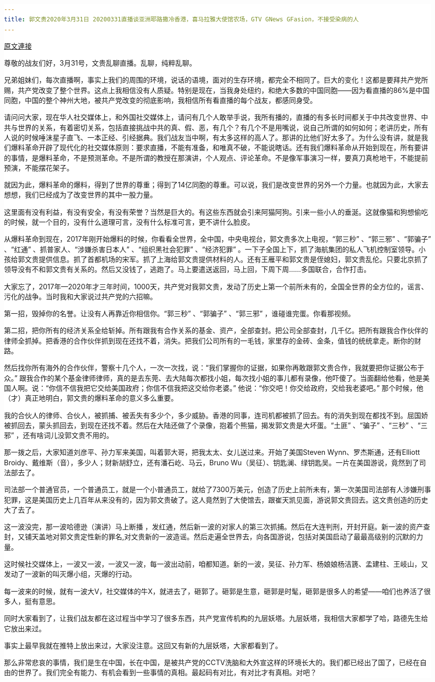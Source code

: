 ```yaml
---
title: 郭文贵2020年3月31日 20200331直播谈亚洲耶路撒冷香港，喜马拉雅大使馆农场，GTV GNews GFasion，不接受染病的人
---
```


[原文連接](https://gnews.org/ThreadView/53481434)

尊敬的战友们好，3月31号，文贵乱聊直播。乱聊，纯粹乱聊。

兄弟姐妹们，每次直播啊，事实上我们的周围的环境，说话的语境，面对的生存环境，都完全不相同了。巨大的变化！这都是要拜共产党所赐，共产党改变了整个世界。这点上我相信没有人质疑。特别是现在，当我身处纽约，和绝大多数的中国同胞——因为看直播的86%是中国同胞，中国的整个神州大地，被共产党改变的彻底影响，我相信所有看直播的每个战友，都感同身受。

请问问大家，现在华人社交媒体上，和外国社交媒体上，请问有几个人敢举手说，我所有播的，直播的有多长时间都关于中共改变世界、中共与世界的关系，有着密切关系，包括直接挑战中共的真、假、恶，有几个？有几个不是用嘴说，说自己所谓的如何如何；老讲历史，所有人说的时候唾沫星子直飞、一本正经、引经据典。我们战友当中啊，有太多这样的高人了。那讲的比他们好太多了。为什么没有讲，就是我们爆料革命开辟了现代化的社交媒体原则：要求直播，不能有准备，和唯真不破，不能说瞎话。还有我们爆料革命从开始到现在，所有要讲的事情，是爆料革命，不是预测革命。不是所谓的教授在那演讲，个人观点、评论革命。不是像军事演习一样，要真刀真枪地干，不能提前预演，不能摆花架子。

就因为此，爆料革命的爆料，得到了世界的尊重；得到了14亿同胞的尊重。可以说，我们是改变世界的另外一个力量。也就因为此，大家去想想，我们已经成为了改变世界的其中一股力量。

这里面有没有利益，有没有安全，有没有荣誉？当然是巨大的。有这些东西就会引来阿猫阿狗。引来一些小人的垂涎。这就像猫和狗想偷吃的时候，就一个目的，没有什么道理可言，没有什么标准可言，更不讲什么脸皮。

从爆料革命到现在，2017年刚开始爆料的时候，你看看全世界，全中国，中央电视台，郭文贵多次上电视，“郭三秒” 、“郭三邪” 、“郭骗子” 、“红通” 、抓普家人、“涉嫌杀害日本人” 、“组织黑社会犯罪” 、“经济犯罪” 。一下子全国上下，抓了海航集团的私人飞机控制室领导。小孩给郭文贵提供信息。抓了首都机场的宋军。抓了上海给郭文贵提供材料的人。还有王雁平和郭文贵是侄媳妇，郭文贵乱伦。只要北京抓了领导没有不和郭文贵有关系的。然后又没钱了，逃跑了。马上要遣送返回，马上回，下周下周……多国联合，合作打击。

大家忘了，2017年—2020年才三年时间，1000天，共产党对我郭文贵，发动了历史上第一个前所未有的，全国全世界的全方位的，谣言、污化的战争。当时我和大家说过共产党的六招嘛。

第一招，毁掉你的名誉。让没有人再靠近你相信你。“郭三秒” 、“郭骗子” 、“郭三邪” ，谁碰谁完蛋。你看那视频。

第二招，把你所有的经济关系全给斩掉。所有跟我有合作关系的基金、资产，全部查封。把公司全部查封，几千亿。把所有跟我合作伙伴的律师全抓掉。把香港的合作伙伴抓到现在还找不着，消失。把我们公司所有的一毛钱，家里存的金砖、金条，值钱的统统拿走。断你的财路。

然后找你所有海外的合作伙伴，警察十几个人，一次一次找，说：“我们掌握你的证据，如果你再敢跟郭文贵合作，我就要把你证据公布于众。” 跟我合作的某个基金律师律师，真的是去东莞、去大陆每次都找小姐，每次找小姐的事儿都有录像，他吓傻了。当面翻给他看，他是美国人啊。说：“你信不信我把它交给美国政府；你信不信我把这交给你老婆。” 他说：“你交吧！你交给政府，交给我老婆吧。” 那个时候，他（才）真正地明白，郭文贵的爆料革命的意义多么重要。

我的合伙人的律师、合伙人，被抓捕、被丢失有多少个，多少威胁。香港的同事，连司机都被抓了回去。有的消失到现在都找不到。屈国娇被抓回去，蒙头抓回去，到现在还找不着。然后在大陆还做了个录像，抱着个熊猫，揭发郭文贵是大坏蛋。“土匪” 、“骗子” 、“三秒” 、“三邪” ，还有啥词儿没郭文贵不用的。

那一拨之后，大家知道刘彦平、孙力军来美国，叫着郭大哥，把我太太、女儿送过来。开始了美国Steven Wynn、罗杰斯通，还有Elliott Broidy、戴维斯（音），多少人；财新胡舒立，还有潘石屹、马云，Bruno Wu（吴征）、钥匙澜、绿钥匙吴。一片在美国游说，竟然到了司法部去了。

司法部一个普通官员，一个普通员工，就是一个小普通员工，就给了7300万美元，创造了历史上前所未有，第一次美国司法部有人涉嫌刑事犯罪，这是美国历史上几百年从来没有的，因为郭文贵破了。这人竟然到了大使馆去，跟崔天凯见面，游说郭文贵回去。这文贵创造的历史大了去了。

这一波没完，那一波哈德逊（演讲）马上断播 ，发红通，然后新一波的对家人的第三次抓捕。然后在大连判刑，开封开庭。新一波的资产查封，又铺天盖地对郭文贵定性新的罪名,对文贵新的一波造谣。然后走遍全世界去，向各国游说，包括对美国启动了最最高级别的沉默的力量。

这时候社交媒体上，一波又一波，一波又一波，每一波出动前，咱都知道。新的一波，吴征、孙力军、杨娘娘杨洁篪、孟建柱、王岐山，又发动了一波新的叫灭爆小组，灭爆的行动。

每一波来的时候，就有一波大V，社交媒体的牛X，就进去了，砸郭了。砸郭是生意，砸郭是时髦，砸郭是很多人的希望——咱们也养活了很多人，挺有意思。

同时大家看到了，让我们战友都在这过程当中学习了很多东西，共产党宣传机构的九层妖塔。九层妖塔，我相信大家都学了哈，路德先生给它放出来过。

事实上最早我就在推特上放出来过，大家没注意。这回又有新的九层妖塔，大家都看到了。

那么非常悲哀的事情，我们是生在中国，长在中国，是被共产党的CCTV洗脑和大外宣这样的环境长大的。我们都已经出了国了，已经在自由的世界了。我们完全有能力、有机会看到一些事情的真相。最起码有对比，有对比才有真相。对吧？
